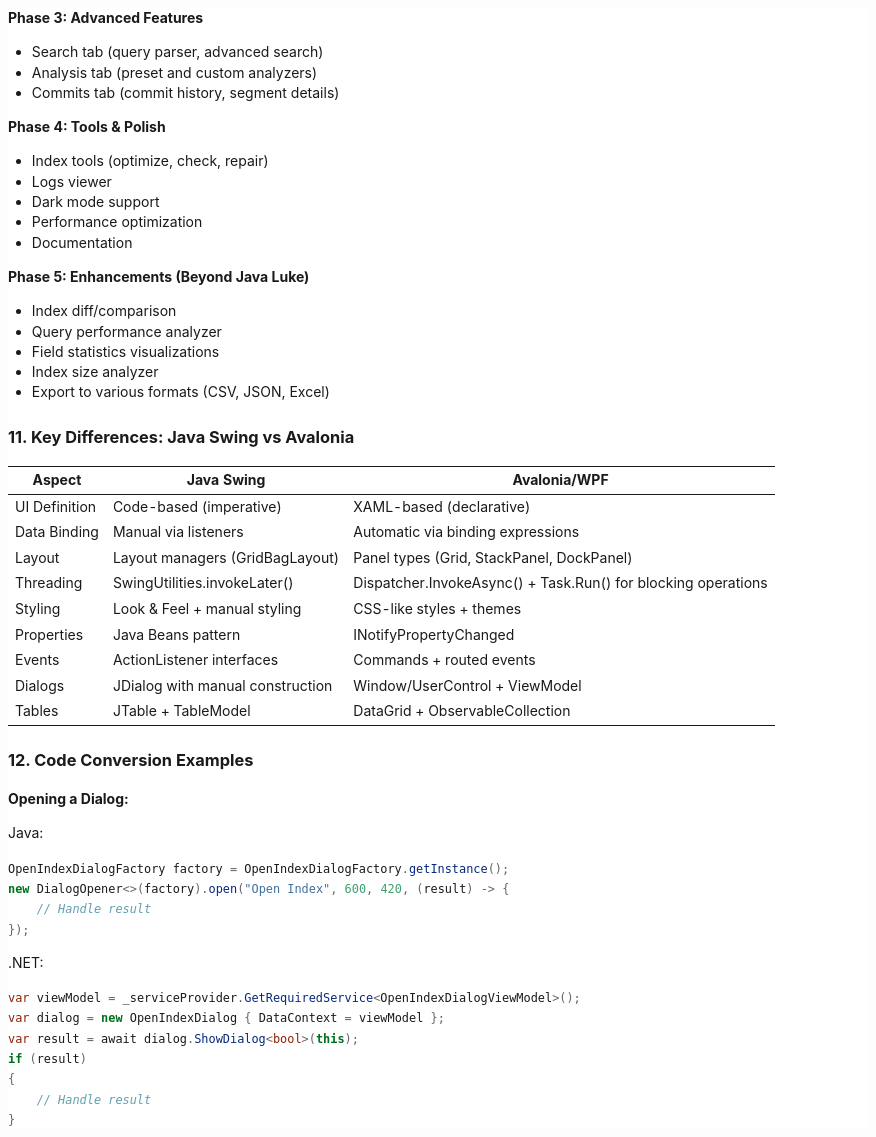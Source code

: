 **Phase 3: Advanced Features**
- Search tab (query parser, advanced search)
- Analysis tab (preset and custom analyzers)
- Commits tab (commit history, segment details)

**Phase 4: Tools & Polish**
- Index tools (optimize, check, repair)
- Logs viewer
- Dark mode support
- Performance optimization
- Documentation

**Phase 5: Enhancements (Beyond Java Luke)**
- Index diff/comparison
- Query performance analyzer
- Field statistics visualizations
- Index size analyzer
- Export to various formats (CSV, JSON, Excel)

### 11. Key Differences: Java Swing vs Avalonia

| Aspect | Java Swing | Avalonia/WPF |
|--------|------------|--------------|
| UI Definition | Code-based (imperative) | XAML-based (declarative) |
| Data Binding | Manual via listeners | Automatic via binding expressions |
| Layout | Layout managers (GridBagLayout) | Panel types (Grid, StackPanel, DockPanel) |
| Threading | SwingUtilities.invokeLater() | Dispatcher.InvokeAsync() + Task.Run() for blocking operations |
| Styling | Look & Feel + manual styling | CSS-like styles + themes |
| Properties | Java Beans pattern | INotifyPropertyChanged |
| Events | ActionListener interfaces | Commands + routed events |
| Dialogs | JDialog with manual construction | Window/UserControl + ViewModel |
| Tables | JTable + TableModel | DataGrid + ObservableCollection |

### 12. Code Conversion Examples

**Opening a Dialog:**

Java:
```java
OpenIndexDialogFactory factory = OpenIndexDialogFactory.getInstance();
new DialogOpener<>(factory).open("Open Index", 600, 420, (result) -> {
    // Handle result
});
```

.NET:
```csharp
var viewModel = _serviceProvider.GetRequiredService<OpenIndexDialogViewModel>();
var dialog = new OpenIndexDialog { DataContext = viewModel };
var result = await dialog.ShowDialog<bool>(this);
if (result)
{
    // Handle result
}
```
